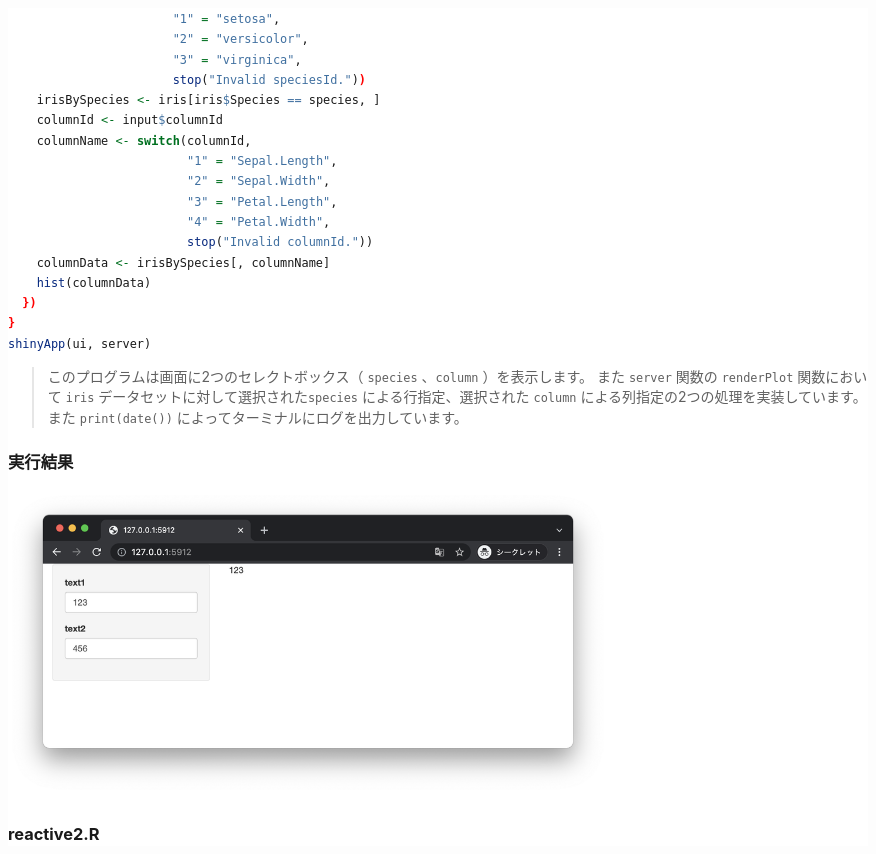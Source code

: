 ```r
                       "1" = "setosa",
                       "2" = "versicolor",
                       "3" = "virginica",
                       stop("Invalid speciesId."))
    irisBySpecies <- iris[iris$Species == species, ]
    columnId <- input$columnId
    columnName <- switch(columnId,
                         "1" = "Sepal.Length",
                         "2" = "Sepal.Width",
                         "3" = "Petal.Length",
                         "4" = "Petal.Width",
                         stop("Invalid columnId."))
    columnData <- irisBySpecies[, columnName]
    hist(columnData)
  })
}
shinyApp(ui, server)
```

> このプログラムは画面に2つのセレクトボックス（ `species` 、`column` ）を表示します。 また `server` 関数の `renderPlot` 関数において `iris` データセットに対して選択された`species` による行指定、選択された `column` による列指定の2つの処理を実装しています。また `print(date())` によってターミナルにログを出力しています。

### 実行結果

<img src="img/shiny/041.png" width="600px">

### reactive2.R
